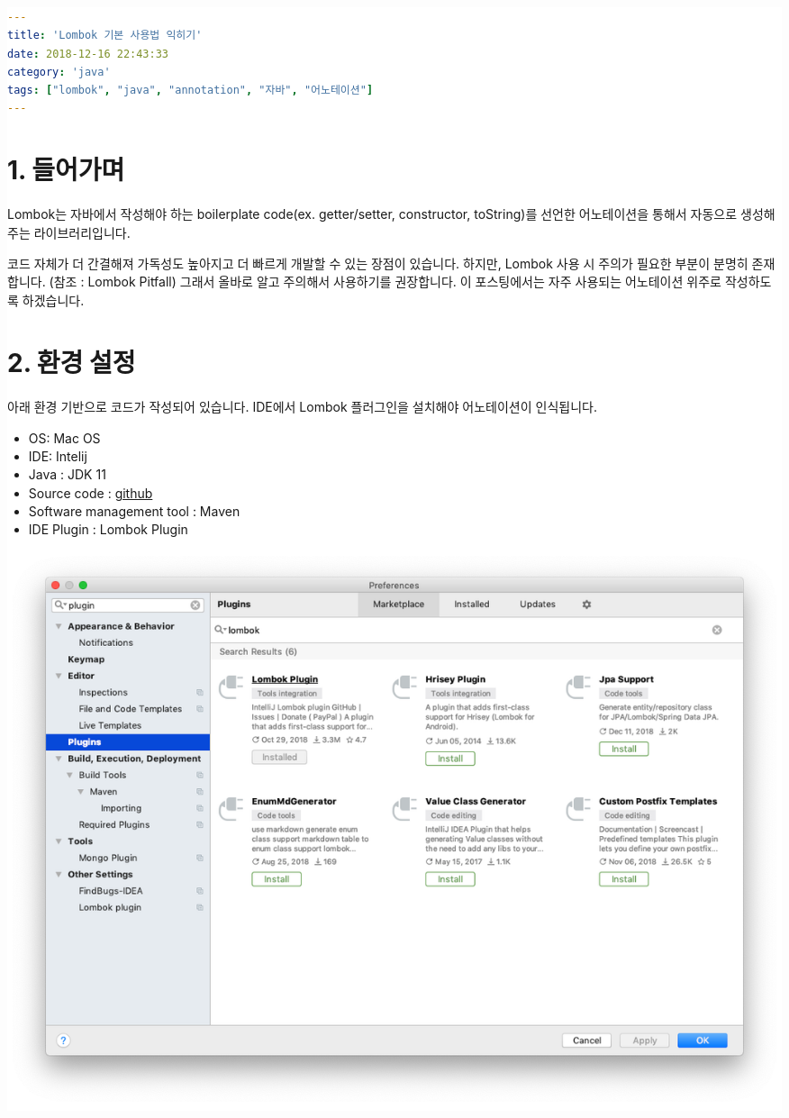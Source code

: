 ```yaml
---
title: 'Lombok 기본 사용법 익히기'
date: 2018-12-16 22:43:33
category: 'java'
tags: ["lombok", "java", "annotation", "자바", "어노테이션"]
---
```


# 1. 들어가며
Lombok는 자바에서 작성해야 하는 boilerplate code(ex. getter/setter, constructor, toString)를 선언한 어노테이션을 통해서 자동으로 생성해주는 라이브러리입니다.

코드 자체가 더 간결해져 가독성도 높아지고 더 빠르게 개발할 수 있는 장점이 있습니다. 하지만, Lombok 사용 시 주의가 필요한 부분이 분명히 존재합니다. (참조 : Lombok Pitfall)
그래서 올바로 알고 주의해서 사용하기를 권장합니다. 이 포스팅에서는 자주 사용되는 어노테이션 위주로 작성하도록 하겠습니다.

# 2. 환경 설정

아래 환경 기반으로 코드가 작성되어 있습니다. IDE에서 Lombok 플러그인을 설치해야 어노테이션이 인식됩니다.

- OS: Mac OS
- IDE: Intelij
- Java : JDK 11
- Source code : [github](https://github.com/kenshin579/tutorials-java-examples/tree/master/java-lombok)
- Software management tool : Maven
- IDE Plugin :  Lombok Plugin

![](images/Lombok-기본-사용법-익히기/image_2.png)
